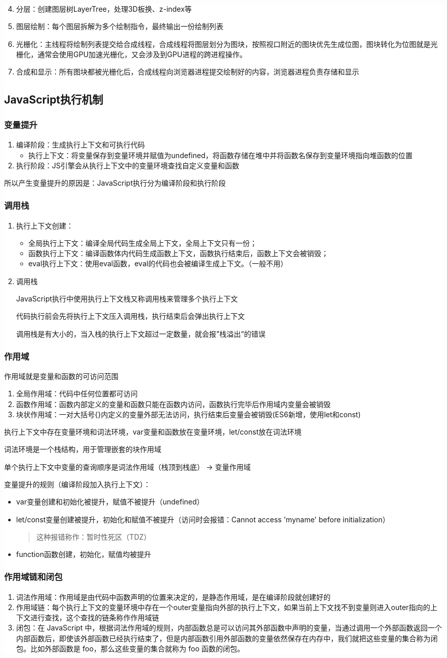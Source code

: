4. 分层：创建图层树LayerTree，处理3D板换、z-index等

5. 图层绘制：每个图层拆解为多个绘制指令，最终输出一份绘制列表
6. 光栅化：主线程将绘制列表提交给合成线程，合成线程将图层划分为图块，按照视口附近的图块优先生成位图，图块转化为位图就是光栅化，通常会使用GPU加速光栅化，又会涉及到GPU进程的跨进程操作。
7. 合成和显示：所有图块都被光栅化后，合成线程向浏览器进程提交绘制好的内容，浏览器进程负责存储和显示

## JavaScript执行机制

### 变量提升

1. 编译阶段：生成执行上下文和可执行代码
   - 执行上下文：将变量保存到变量环境并赋值为undefined，将函数存储在堆中并将函数名保存到变量环境指向堆函数的位置
2. 执行阶段：JS引擎会从执行上下文中的变量环境查找自定义变量和函数

所以产生变量提升的原因是：JavaScript执行分为编译阶段和执行阶段

### 调用栈

1. 执行上下文创建：
   - 全局执行上下文：编译全局代码生成全局上下文，全局上下文只有一份；
   - 函数执行上下文：编译函数体内代码生成函数上下文，函数执行结束后，函数上下文会被销毁；
   - eval执行上下文：使用eval函数，eval的代码也会被编译生成上下文。（一般不用）

2. 调用栈

   JavaScript执行中使用执行上下文栈又称调用栈来管理多个执行上下文

   代码执行前会先将执行上下文压入调用栈，执行结束后会弹出执行上下文

   调用栈是有大小的，当入栈的执行上下文超过一定数量，就会报”栈溢出“的错误

### 作用域

作用域就是变量和函数的可访问范围

1. 全局作用域：代码中任何位置都可访问
2. 函数作用域：函数内部定义的变量和函数只能在函数内访问，函数执行完毕后作用域内变量会被销毁
3. 块状作用域：一对大括号{}内定义的变量外部无法访问，执行结束后变量会被销毁(ES6新增，使用let和const)

执行上下文中存在变量环境和词法环境，var变量和函数放在变量环境，let/const放在词法环境

词法环境是一个栈结构，用于管理嵌套的块作用域

单个执行上下文中变量的查询顺序是词法作用域（栈顶到栈底） -> 变量作用域

变量提升的规则（编译阶段加入执行上下文）：

- var变量创建和初始化被提升，赋值不被提升（undefined）

- let/const变量创建被提升，初始化和赋值不被提升（访问时会报错：Cannot access 'myname' before initialization）

  > 这种报错称作：暂时性死区（TDZ）

- function函数创建，初始化，赋值均被提升

### 作用域链和闭包

1. 词法作用域：作用域是由代码中函数声明的位置来决定的，是静态作用域，是在编译阶段就创建好的
2. 作用域链：每个执行上下文的变量环境中存在一个outer变量指向外部的执行上下文，如果当前上下文找不到变量则进入outer指向的上下文进行查找，这个查找的链条称作作用域链
3. 闭包：在 JavaScript 中，根据词法作用域的规则，内部函数总是可以访问其外部函数中声明的变量，当通过调用一个外部函数返回一个内部函数后，即使该外部函数已经执行结束了，但是内部函数引用外部函数的变量依然保存在内存中，我们就把这些变量的集合称为闭包。比如外部函数是 foo，那么这些变量的集合就称为 foo 函数的闭包。
